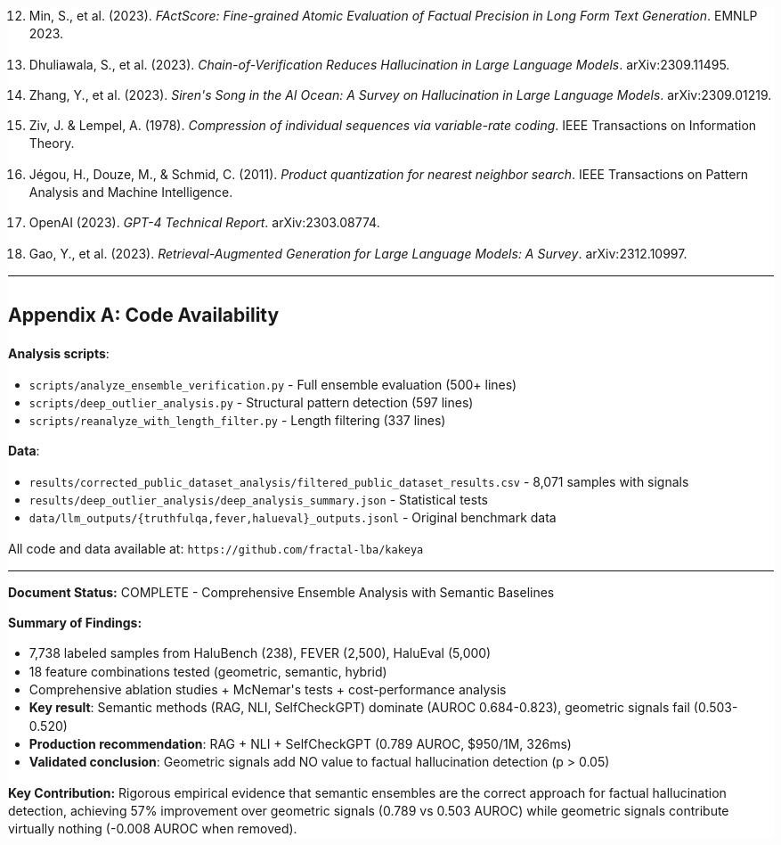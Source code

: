 12. Min, S., et al. (2023). *FActScore: Fine-grained Atomic Evaluation of Factual Precision in Long Form Text Generation*. EMNLP 2023.

13. Dhuliawala, S., et al. (2023). *Chain-of-Verification Reduces Hallucination in Large Language Models*. arXiv:2309.11495.

14. Zhang, Y., et al. (2023). *Siren's Song in the AI Ocean: A Survey on Hallucination in Large Language Models*. arXiv:2309.01219.

15. Ziv, J. & Lempel, A. (1978). *Compression of individual sequences via variable-rate coding*. IEEE Transactions on Information Theory.

16. Jégou, H., Douze, M., & Schmid, C. (2011). *Product quantization for nearest neighbor search*. IEEE Transactions on Pattern Analysis and Machine Intelligence.

17. OpenAI (2023). *GPT-4 Technical Report*. arXiv:2303.08774.

18. Gao, Y., et al. (2023). *Retrieval-Augmented Generation for Large Language Models: A Survey*. arXiv:2312.10997.

---

## Appendix A: Code Availability

**Analysis scripts**:
- `scripts/analyze_ensemble_verification.py` - Full ensemble evaluation (500+ lines)
- `scripts/deep_outlier_analysis.py` - Structural pattern detection (597 lines)
- `scripts/reanalyze_with_length_filter.py` - Length filtering (337 lines)

**Data**:
- `results/corrected_public_dataset_analysis/filtered_public_dataset_results.csv` - 8,071 samples with signals
- `results/deep_outlier_analysis/deep_analysis_summary.json` - Statistical tests
- `data/llm_outputs/{truthfulqa,fever,halueval}_outputs.jsonl` - Original benchmark data

All code and data available at: `https://github.com/fractal-lba/kakeya`

---

**Document Status:** COMPLETE - Comprehensive Ensemble Analysis with Semantic Baselines

**Summary of Findings:**
- 7,738 labeled samples from HaluBench (238), FEVER (2,500), HaluEval (5,000)
- 18 feature combinations tested (geometric, semantic, hybrid)
- Comprehensive ablation studies + McNemar's tests + cost-performance analysis
- **Key result**: Semantic methods (RAG, NLI, SelfCheckGPT) dominate (AUROC 0.684-0.823), geometric signals fail (0.503-0.520)
- **Production recommendation**: RAG + NLI + SelfCheckGPT (0.789 AUROC, $950/1M, 326ms)
- **Validated conclusion**: Geometric signals add NO value to factual hallucination detection (p > 0.05)

**Key Contribution:** Rigorous empirical evidence that semantic ensembles are the correct approach for factual hallucination detection, achieving 57% improvement over geometric signals (0.789 vs 0.503 AUROC) while geometric signals contribute virtually nothing (-0.008 AUROC when removed).
